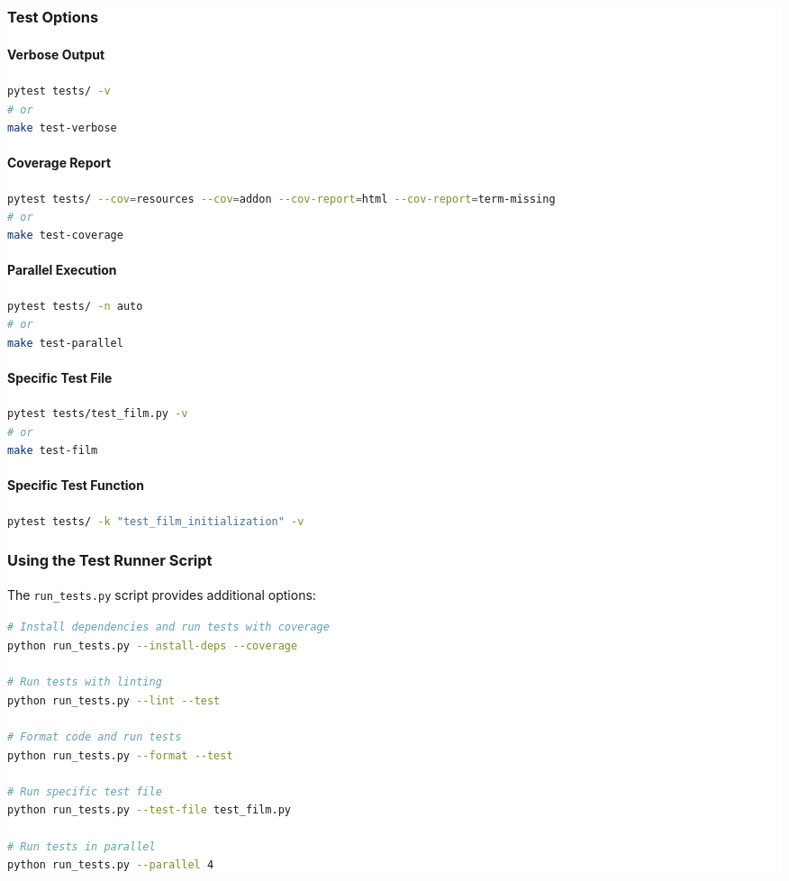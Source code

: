 ### Test Options

#### Verbose Output
```bash
pytest tests/ -v
# or
make test-verbose
```

#### Coverage Report
```bash
pytest tests/ --cov=resources --cov=addon --cov-report=html --cov-report=term-missing
# or
make test-coverage
```

#### Parallel Execution
```bash
pytest tests/ -n auto
# or
make test-parallel
```

#### Specific Test File
```bash
pytest tests/test_film.py -v
# or
make test-film
```

#### Specific Test Function
```bash
pytest tests/ -k "test_film_initialization" -v
```

### Using the Test Runner Script

The `run_tests.py` script provides additional options:

```bash
# Install dependencies and run tests with coverage
python run_tests.py --install-deps --coverage

# Run tests with linting
python run_tests.py --lint --test

# Format code and run tests
python run_tests.py --format --test

# Run specific test file
python run_tests.py --test-file test_film.py

# Run tests in parallel
python run_tests.py --parallel 4
```
